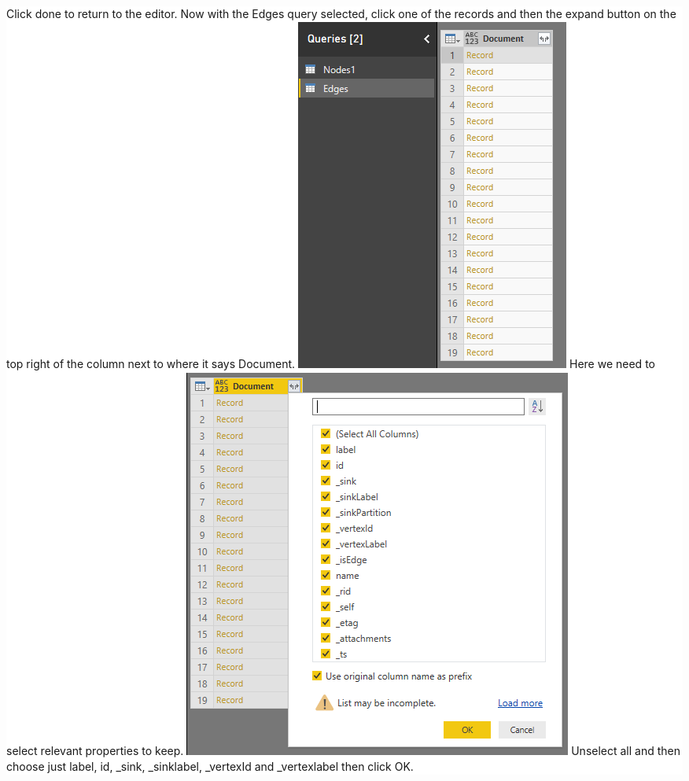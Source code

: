 Click done to return to the editor. Now with the Edges query selected, click one of the records and then the expand button on the top right of the column next to where it says Document.
![22.ReturnedData2](images/22.ReturnedData2.png)
Here we need to select relevant properties to keep.
![23.ReturnedData3](images/23.ReturnedData3.png)
Unselect all and then choose just label, id, _sink, _sinklabel, _vertexId and _vertexlabel then click OK.